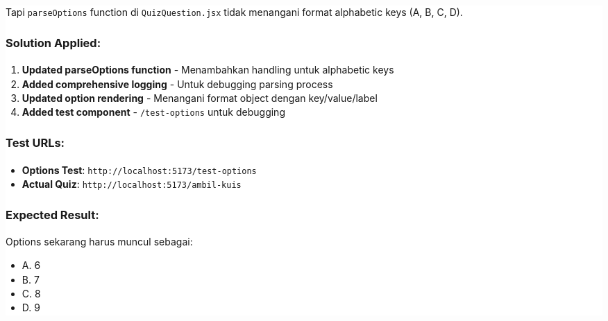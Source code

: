 Tapi `parseOptions` function di `QuizQuestion.jsx` tidak menangani format alphabetic keys (A, B, C, D).

### Solution Applied:
1. **Updated parseOptions function** - Menambahkan handling untuk alphabetic keys
2. **Added comprehensive logging** - Untuk debugging parsing process
3. **Updated option rendering** - Menangani format object dengan key/value/label
4. **Added test component** - `/test-options` untuk debugging

### Test URLs:
- **Options Test**: `http://localhost:5173/test-options`
- **Actual Quiz**: `http://localhost:5173/ambil-kuis`

### Expected Result:
Options sekarang harus muncul sebagai:
- A. 6
- B. 7
- C. 8
- D. 9
